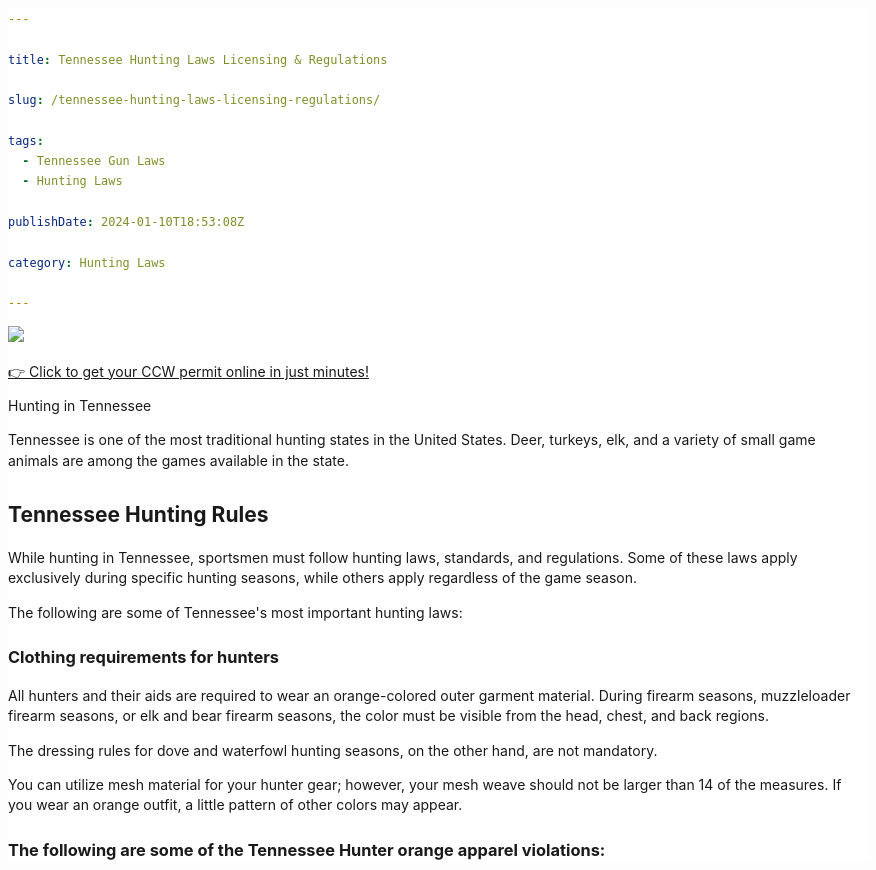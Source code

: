 ```yaml
---

title: Tennessee Hunting Laws Licensing & Regulations

slug: /tennessee-hunting-laws-licensing-regulations/

tags: 
  - Tennessee Gun Laws
  - Hunting Laws

publishDate: 2024-01-10T18:53:08Z

category: Hunting Laws

---
```



[![](https://cdn-images-1.medium.com/max/1200/1*aCmvRhaa5Xjz4zDZxHzAjg.png)](https://serp.ly/ccw)

[👉 Click to get your CCW permit online in just minutes!](https://serp.ly/ccw)





Hunting in Tennessee


Tennessee is one of the most traditional hunting states in the United States. Deer, turkeys, elk, and a variety of small game animals are among the games available in the state.


Tennessee Hunting Rules
-----------------------


While hunting in Tennessee, sportsmen must follow hunting laws, standards, and regulations. Some of these laws apply exclusively during specific hunting seasons, while others apply regardless of the game season.


The following are some of Tennessee's most important hunting laws:


### Clothing requirements for hunters


All hunters and their aids are required to wear an orange-colored outer garment material. During firearm seasons, muzzleloader firearm seasons, or elk and bear firearm seasons, the color must be visible from the head, chest, and back regions.


The dressing rules for dove and waterfowl hunting seasons, on the other hand, are not mandatory.


You can utilize mesh material for your hunter gear; however, your mesh weave should not be larger than 14 of the measures. If you wear an orange outfit, a little pattern of other colors may appear.


### The following are some of the Tennessee Hunter orange apparel violations:
